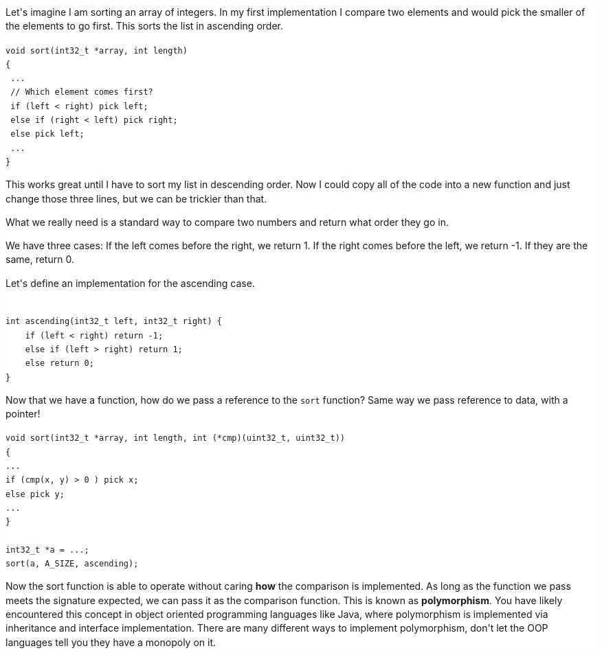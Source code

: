 Let's imagine I am sorting an array of integers. In my first implementation I compare two elements and would pick the smaller of the elements to go first. This sorts the list in ascending order.

```
void sort(int32_t *array, int length)
{
 ...
 // Which element comes first?
 if (left < right) pick left;
 else if (right < left) pick right;
 else pick left;
 ...
}
```

This works great until I have to sort my list in descending order. Now I could copy all of the code into a new function and just change those three lines, but we can be trickier than that.

What we really need is a standard way to compare two numbers and return what order they go in.

We have three cases:
If the left comes before the right, we return 1.
If the right comes before the left, we return -1.
If they are the same, return 0.

Let's define an implementation for the ascending case.
```

int ascending(int32_t left, int32_t right) {
    if (left < right) return -1;
    else if (left > right) return 1;
    else return 0;
}

```
Now that we have a function, how do we pass a reference to the `sort` function? Same way we pass reference to data, with a pointer!

```
void sort(int32_t *array, int length, int (*cmp)(uint32_t, uint32_t))
{
...
if (cmp(x, y) > 0 ) pick x;
else pick y;
...
}

int32_t *a = ...;
sort(a, A_SIZE, ascending);

```

Now the sort function is able to operate without caring __how__ the comparison is implemented. As long as the function we pass meets the signature expected, we can pass it as the comparison function. This is known as **polymorphism**. You have likely encountered this concept in object oriented programming languages like Java, where polymorphism is implemented via inheritance and interface implementation. There are many different ways to implement polymorphism, don't let the OOP languages tell you they have a monopoly on it.

